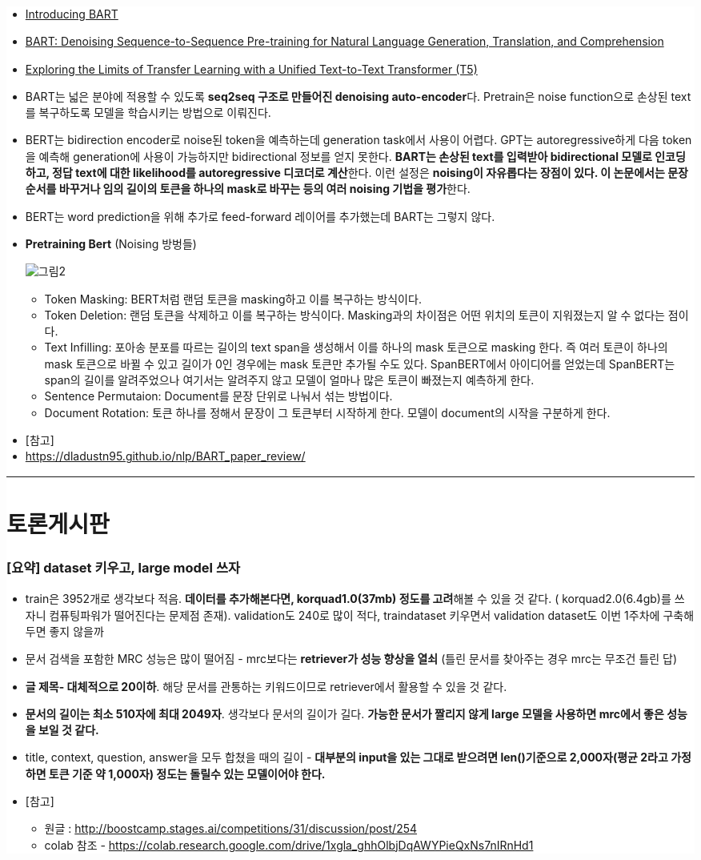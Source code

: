 - [Introducing BART](https://sshleifer.github.io/blog_v2/jupyter/2020/03/12/bart.html)
- [BART: Denoising Sequence-to-Sequence Pre-training for Natural Language Generation, Translation, and Comprehension](https://arxiv.org/abs/1910.13461)
- [Exploring the Limits of Transfer Learning with a Unified Text-to-Text Transformer (T5) ](https://arxiv.org/abs/1910.10683)

- BART는 넓은 분야에 적용할 수 있도록 **seq2seq 구조로 만들어진 denoising auto-encoder**다. Pretrain은 noise function으로 손상된 text를 복구하도록 모델을 학습시키는 방법으로 이뤄진다.

- BERT는 bidirection encoder로 noise된 token을 예측하는데 generation task에서 사용이 어렵다. GPT는 autoregressive하게 다음 token을 예측해 generation에 사용이 가능하지만 bidirectional 정보를 얻지 못한다. **BART는 손상된 text를 입력받아 bidirectional 모델로 인코딩하고, 정답 text에 대한 likelihood를 autoregressive 디코더로 계산**한다.
  이런 설정은 **noising이 자유롭다는 장점이 있다. 이 논문에서는 문장 순서를 바꾸거나 임의 길이의 토큰을 하나의 mask로 바꾸는 등의 여러 noising 기법을 평가**한다.

- BERT는 word prediction을 위해 추가로 feed-forward 레이어를 추가했는데 BART는 그렇지 않다.

- **Pretraining Bert** (Noising 방벙들)

  ![그림2](https://dladustn95.github.io/assets/images/bart_figure2.png)

  - Token Masking: BERT처럼 랜덤 토큰을 masking하고 이를 복구하는 방식이다.
  - Token Deletion: 랜덤 토큰을 삭제하고 이를 복구하는 방식이다. Masking과의 차이점은 어떤 위치의 토큰이 지워졌는지 알 수 없다는 점이다.
  - Text Infilling: 포아송 분포를 따르는 길이의 text span을 생성해서 이를 하나의 mask 토큰으로 masking 한다. 즉 여러 토큰이 하나의 mask 토큰으로 바뀔 수 있고 길이가 0인 경우에는 mask 토큰만 추가될 수도 있다. SpanBERT에서 아이디어를 얻었는데 SpanBERT는 span의 길이를 알려주었으나 여기서는 알려주지 않고 모델이 얼마나 많은 토큰이 빠졌는지 예측하게 한다.
  - Sentence Permutaion: Document를 문장 단위로 나눠서 섞는 방법이다.
  - Document Rotation: 토큰 하나를 정해서 문장이 그 토큰부터 시작하게 한다. 모델이 document의 시작을 구분하게 한다.

* [참고]
* https://dladustn95.github.io/nlp/BART_paper_review/



---

# 토론게시판

### [요약] **dataset 키우고, large model 쓰자**

- train은 3952개로 생각보다 적음. **데이터를 추가해본다면, korquad1.0(37mb) 정도를 고려**해볼 수 있을 것 같다. ( korquad2.0(6.4gb)를 쓰자니 컴퓨팅파워가 떨어진다는 문제점 존재). validation도 240로 많이 적다, traindataset 키우면서 validation dataset도 이번 1주차에 구축해두면 좋지 않을까

- 문서 검색을 포함한 MRC 성능은 많이 떨어짐 -  mrc보다는 **retriever가 성능 향상을 열쇠** (틀린 문서를 찾아주는 경우 mrc는 무조건 틀린 답)

- **글 제목-  대체적으로 20이하**. 해당 문서를 관통하는 키워드이므로 retriever에서 활용할 수 있을 것 같다.

- **문서의 길이는 최소 510자에 최대 2049자**. 생각보다 문서의 길이가 길다. **가능한 문서가 짤리지 않게 large 모델을 사용하면 mrc에서 좋은 성능을 보일 것 같다.**
- title, context, question, answer을 모두 합쳤을 때의 길이 - **대부분의 input을 있는 그대로 받으려면 len()기준으로 2,000자(평균 2라고 가정하면 토큰 기준 약 1,000자) 정도는 돌릴수 있는 모델이어야 한다.**

- [참고]

  - 원글 : http://boostcamp.stages.ai/competitions/31/discussion/post/254
  - colab 참조 - https://colab.research.google.com/drive/1xgla_ghhOlbjDqAWYPieQxNs7nIRnHd1

    

